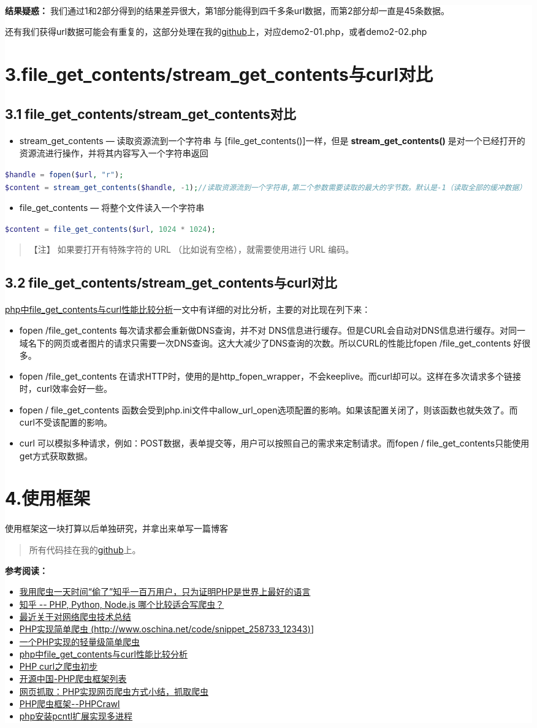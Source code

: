 **结果疑惑：**
我们通过1和2部分得到的结果差异很大，第1部分能得到四千多条url数据，而第2部分却一直是45条数据。

还有我们获得url数据可能会有重复的，这部分处理在我的[github](https://github.com/zrysmt/PHPSpider)上，对应demo2-01.php，或者demo2-02.php
# 3.file_get_contents/stream_get_contents与curl对比

## 3.1 file_get_contents/stream_get_contents对比
- stream_get_contents — 读取资源流到一个字符串
  与 [file_get_contents()]一样，但是 **stream_get_contents()** 是对一个已经打开的资源流进行操作，并将其内容写入一个字符串返回
  
```php
$handle = fopen($url, "r");
$content = stream_get_contents($handle, -1);//读取资源流到一个字符串,第二个参数需要读取的最大的字节数。默认是-1（读取全部的缓冲数据）
```
- file_get_contents — 将整个文件读入一个字符串

```php
$content = file_get_contents($url, 1024 * 1024);
```
> 【注】 如果要打开有特殊字符的 URL （比如说有空格），就需要使用进行 URL 编码。

## 3.2 file_get_contents/stream_get_contents与curl对比
[php中file_get_contents与curl性能比较分析](http://www.jb51.net/article/57238.htm)一文中有详细的对比分析，主要的对比现在列下来：
- fopen /file_get_contents 每次请求都会重新做DNS查询，并不对 DNS信息进行缓存。但是CURL会自动对DNS信息进行缓存。对同一域名下的网页或者图片的请求只需要一次DNS查询。这大大减少了DNS查询的次数。所以CURL的性能比fopen /file_get_contents 好很多。

- fopen /file_get_contents 在请求HTTP时，使用的是http_fopen_wrapper，不会keeplive。而curl却可以。这样在多次请求多个链接时，curl效率会好一些。

- fopen / file_get_contents 函数会受到php.ini文件中allow_url_open选项配置的影响。如果该配置关闭了，则该函数也就失效了。而curl不受该配置的影响。

- curl 可以模拟多种请求，例如：POST数据，表单提交等，用户可以按照自己的需求来定制请求。而fopen / file_get_contents只能使用get方式获取数据。

# 4.使用框架
使用框架这一块打算以后单独研究，并拿出来单写一篇博客


> 所有代码挂在我的[github](https://github.com/zrysmt/PHPSpider)上。


**参考阅读：**
- [我用爬虫一天时间“偷了”知乎一百万用户，只为证明PHP是世界上最好的语言](http://www.epooll.com/archives/806/)
- [知乎 -- PHP, Python, Node.js 哪个比较适合写爬虫？](https://www.zhihu.com/question/23643061)
- [最近关于对网络爬虫技术总结](http://qoofan.com/read/Pndwa54e8J.html)
- [PHP实现简单爬虫   (http://www.oschina.net/code/snippet_258733_12343)](https://www.oschina.net/code/snippet_258733_12343)]
- [一个PHP实现的轻量级简单爬虫](http://www.jb51.net/article/69108.htm)
- [php中file_get_contents与curl性能比较分析](http://www.jb51.net/article/57238.htm)
- [PHP curl之爬虫初步](http://www.cnblogs.com/freephp/p/4861184.html)
- [开源中国-PHP爬虫框架列表](http://www.oschina.net/project/lang/22?tag=64&show=news)
- [网页抓取：PHP实现网页爬虫方式小结，抓取爬虫](http://www.ido321.com/1158.html)
- [PHP爬虫框架--PHPCrawl](http://phpcrawl.cuab.de/)
- [php安装pcntl扩展实现多进程](http://www.chhua.com/web-note5277 "链接到 php安装pcntl扩展实现多进程")